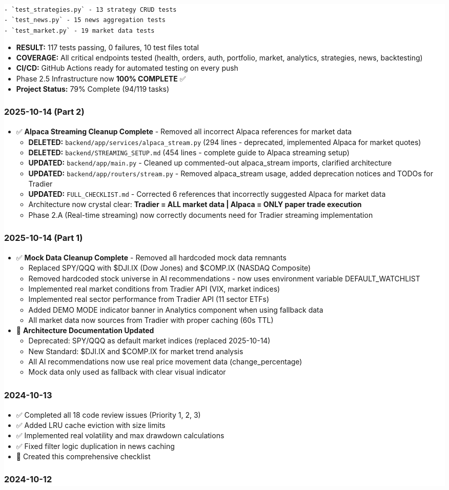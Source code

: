     - `test_strategies.py` - 13 strategy CRUD tests
    - `test_news.py` - 15 news aggregation tests
    - `test_market.py` - 19 market data tests
  - **RESULT:** 117 tests passing, 0 failures, 10 test files total
  - **COVERAGE:** All critical endpoints tested (health, orders, auth, portfolio, market, analytics, strategies, news, backtesting)
  - **CI/CD:** GitHub Actions ready for automated testing on every push
  - Phase 2.5 Infrastructure now **100% COMPLETE** ✅
  - **Project Status:** 79% Complete (94/119 tasks)

### 2025-10-14 (Part 2)

- ✅ **Alpaca Streaming Cleanup Complete** - Removed all incorrect Alpaca references for market data
  - **DELETED:** `backend/app/services/alpaca_stream.py` (294 lines - deprecated, implemented Alpaca for market quotes)
  - **DELETED:** `backend/STREAMING_SETUP.md` (454 lines - complete guide to Alpaca streaming setup)
  - **UPDATED:** `backend/app/main.py` - Cleaned up commented-out alpaca_stream imports, clarified architecture
  - **UPDATED:** `backend/app/routers/stream.py` - Removed alpaca_stream usage, added deprecation notices and TODOs for Tradier
  - **UPDATED:** `FULL_CHECKLIST.md` - Corrected 6 references that incorrectly suggested Alpaca for market data
  - Architecture now crystal clear: **Tradier = ALL market data | Alpaca = ONLY paper trade execution**
  - Phase 2.A (Real-time streaming) now correctly documents need for Tradier streaming implementation

### 2025-10-14 (Part 1)

- ✅ **Mock Data Cleanup Complete** - Removed all hardcoded mock data remnants
  - Replaced SPY/QQQ with $DJI.IX (Dow Jones) and $COMP.IX (NASDAQ Composite)
  - Removed hardcoded stock universe in AI recommendations - now uses environment variable DEFAULT_WATCHLIST
  - Implemented real market conditions from Tradier API (VIX, market indices)
  - Implemented real sector performance from Tradier API (11 sector ETFs)
  - Added DEMO MODE indicator banner in Analytics component when using fallback data
  - All market data now sources from Tradier with proper caching (60s TTL)
- 📝 **Architecture Documentation Updated**
  - Deprecated: SPY/QQQ as default market indices (replaced 2025-10-14)
  - New Standard: $DJI.IX and $COMP.IX for market trend analysis
  - All AI recommendations now use real price movement data (change_percentage)
  - Mock data only used as fallback with clear visual indicator

### 2024-10-13

- ✅ Completed all 18 code review issues (Priority 1, 2, 3)
- ✅ Added LRU cache eviction with size limits
- ✅ Implemented real volatility and max drawdown calculations
- ✅ Fixed filter logic duplication in news caching
- 📝 Created this comprehensive checklist

### 2024-10-12
